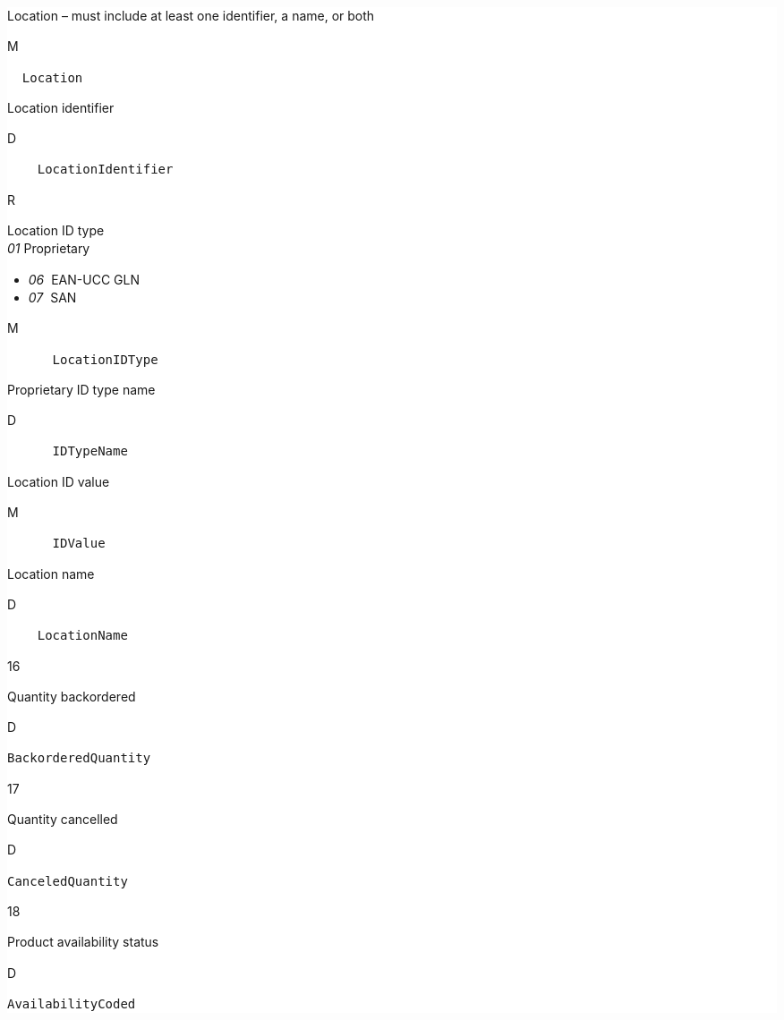 <td></td>
<td><p>Location – must include at least one identifier, a name, or both</p></td>
<td><p>M</p></td>
<td><pre>  Location</pre></td>
<td></td>
</tr>
<tr valign="top">
<td></td>
<td><p>Location identifier</p></td>
<td><p>D</p></td>
<td><pre>    LocationIdentifier</pre></td>
<td><p>R</p></td>
</tr>
<tr valign="top">
<td></td>
<td><p>Location ID type<br />
<em>01</em> Proprietary</p>
<ul><li><em>06</em>&nbsp;&nbsp;EAN-UCC GLN</li>
<li><em>07</em>&nbsp;&nbsp;SAN</li></ul></td>
<td><p>M</p></td>
<td><pre>      LocationIDType</pre></td>
<td></td>
</tr>
<tr valign="top">
<td></td>
<td><p>Proprietary ID type name</p></td>
<td><p>D</p></td>
<td><pre>      IDTypeName</pre></td>
<td></td>
</tr>
<tr valign="top">
<td></td>
<td><p>Location ID value</p></td>
<td><p>M</p></td>
<td><pre>      IDValue</pre></td>
<td></td>
</tr>
<tr valign="top">
<td></td>
<td><p>Location name</p></td>
<td><p>D</p></td>
<td><pre>    LocationName</pre></td>
<td></td>
</tr>
<tr valign="top">
<td><p>16</p></td>
<td><p>Quantity backordered</p></td>
<td><p>D</p></td>
<td><pre>BackorderedQuantity</pre></td>
<td></td>
</tr>
<tr valign="top">
<td><p>17</p></td>
<td><p>Quantity cancelled</p></td>
<td><p>D</p></td>
<td><pre>CanceledQuantity</pre></td>
<td></td>
</tr>
<tr valign="top">
<td><p>18</p></td>
<td><p>Product availability status</p></td>
<td><p>D</p></td>
<td><pre>AvailabilityCoded</pre></td>
<td></td>